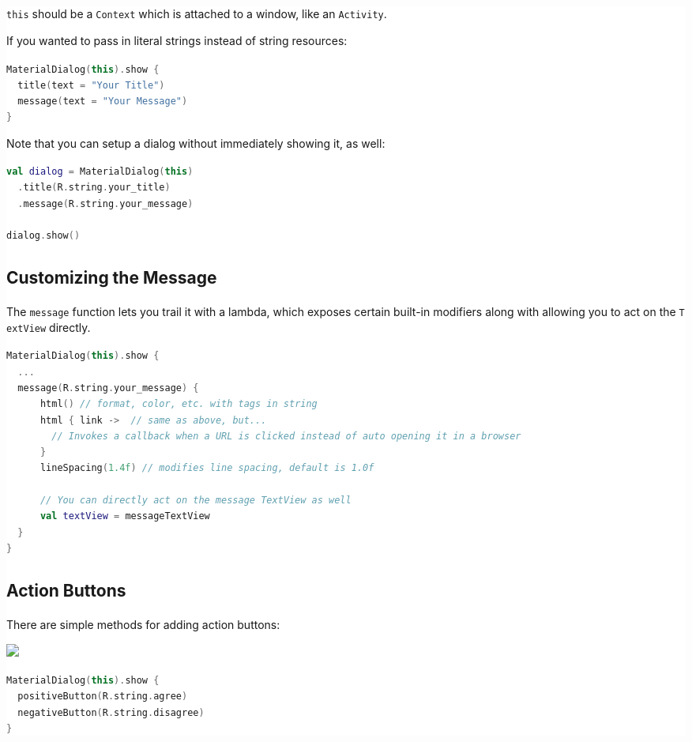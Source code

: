 `this` should be a `Context` which is attached to a window, like an `Activity`.

If you wanted to pass in literal strings instead of string resources:

```kotlin
MaterialDialog(this).show {
  title(text = "Your Title")
  message(text = "Your Message")
}
```

Note that you can setup a dialog without immediately showing it, as well:

```kotlin
val dialog = MaterialDialog(this)
  .title(R.string.your_title)
  .message(R.string.your_message)
  
dialog.show()
```

## Customizing the Message

The `message` function lets you trail it with a lambda, which exposes certain built-in modifiers 
along with allowing you to act on the `TextView` directly.

```kotlin
MaterialDialog(this).show {
  ...
  message(R.string.your_message) {
      html() // format, color, etc. with tags in string
      html { link ->  // same as above, but... 
        // Invokes a callback when a URL is clicked instead of auto opening it in a browser
      }
      lineSpacing(1.4f) // modifies line spacing, default is 1.0f
      
      // You can directly act on the message TextView as well
      val textView = messageTextView
  }
}
```

## Action Buttons

There are simple methods for adding action buttons:

<img src="https://raw.githubusercontent.com/afollestad/material-dialogs/master/art/basic_with_buttons.png" width="250px" />

```kotlin
MaterialDialog(this).show {
  positiveButton(R.string.agree)
  negativeButton(R.string.disagree)
}
```
